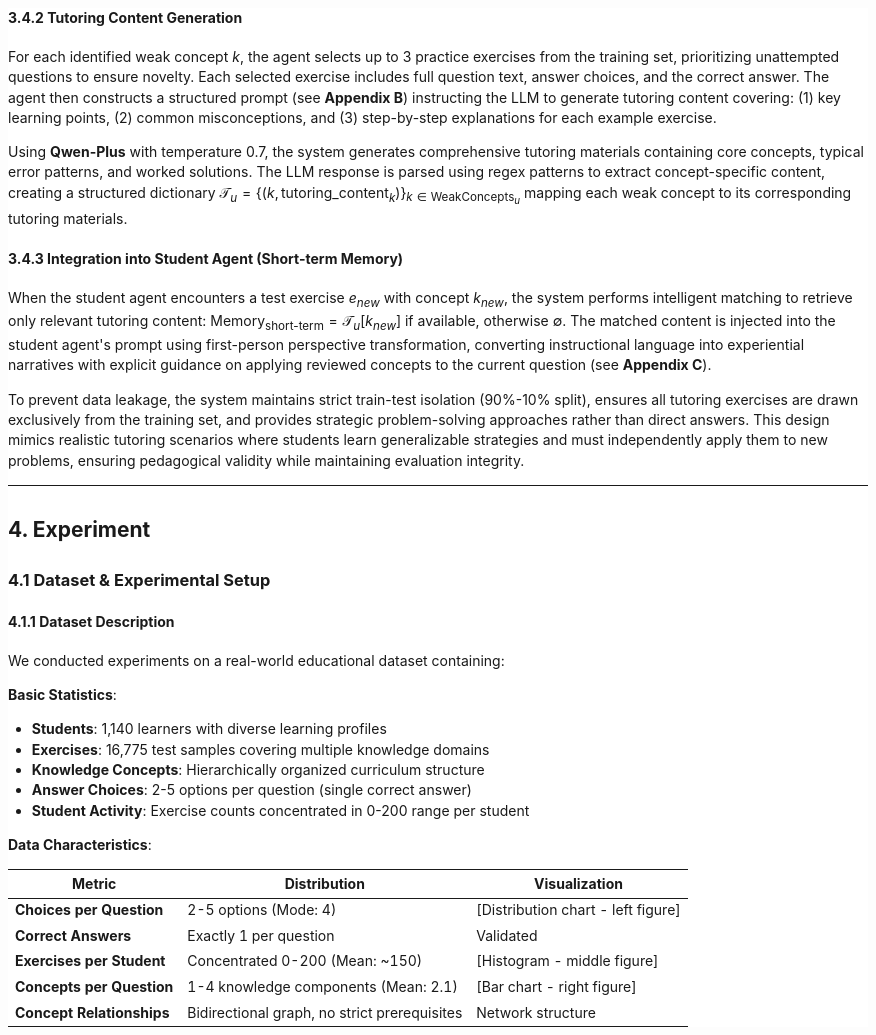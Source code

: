 #### 3.4.2 Tutoring Content Generation

For each identified weak concept $k$, the agent selects up to 3 practice exercises from the training set, prioritizing unattempted questions to ensure novelty. Each selected exercise includes full question text, answer choices, and the correct answer. The agent then constructs a structured prompt (see **Appendix B**) instructing the LLM to generate tutoring content covering: (1) key learning points, (2) common misconceptions, and (3) step-by-step explanations for each example exercise.

Using **Qwen-Plus** with temperature 0.7, the system generates comprehensive tutoring materials containing core concepts, typical error patterns, and worked solutions. The LLM response is parsed using regex patterns to extract concept-specific content, creating a structured dictionary $\mathcal{T}_u = \{(k, \text{tutoring\_content}_k)\}_{k \in \text{WeakConcepts}_u}$ mapping each weak concept to its corresponding tutoring materials.

#### 3.4.3 Integration into Student Agent (Short-term Memory)

When the student agent encounters a test exercise $e_{new}$ with concept $k_{new}$, the system performs intelligent matching to retrieve only relevant tutoring content: $\text{Memory}_{\text{short-term}} = \mathcal{T}_u[k_{new}]$ if available, otherwise $\emptyset$. The matched content is injected into the student agent's prompt using first-person perspective transformation, converting instructional language into experiential narratives with explicit guidance on applying reviewed concepts to the current question (see **Appendix C**).

To prevent data leakage, the system maintains strict train-test isolation (90%-10% split), ensures all tutoring exercises are drawn exclusively from the training set, and provides strategic problem-solving approaches rather than direct answers. This design mimics realistic tutoring scenarios where students learn generalizable strategies and must independently apply them to new problems, ensuring pedagogical validity while maintaining evaluation integrity.

---

## 4. Experiment

### 4.1 Dataset & Experimental Setup

#### 4.1.1 Dataset Description

We conducted experiments on a real-world educational dataset containing:

**Basic Statistics**:

- **Students**: 1,140 learners with diverse learning profiles
- **Exercises**: 16,775 test samples covering multiple knowledge domains
- **Knowledge Concepts**: Hierarchically organized curriculum structure
- **Answer Choices**: 2-5 options per question (single correct answer)
- **Student Activity**: Exercise counts concentrated in 0-200 range per student

**Data Characteristics**:

<div align="center">

| Metric                          | Distribution                                 | Visualization                      |
| ------------------------------- | -------------------------------------------- | ---------------------------------- |
| **Choices per Question**  | 2-5 options (Mode: 4)                        | [Distribution chart - left figure] |
| **Correct Answers**       | Exactly 1 per question                       | Validated                          |
| **Exercises per Student** | Concentrated 0-200 (Mean: ~150)              | [Histogram - middle figure]        |
| **Concepts per Question** | 1-4 knowledge components (Mean: 2.1)         | [Bar chart - right figure]         |
| **Concept Relationships** | Bidirectional graph, no strict prerequisites | Network structure                  |
